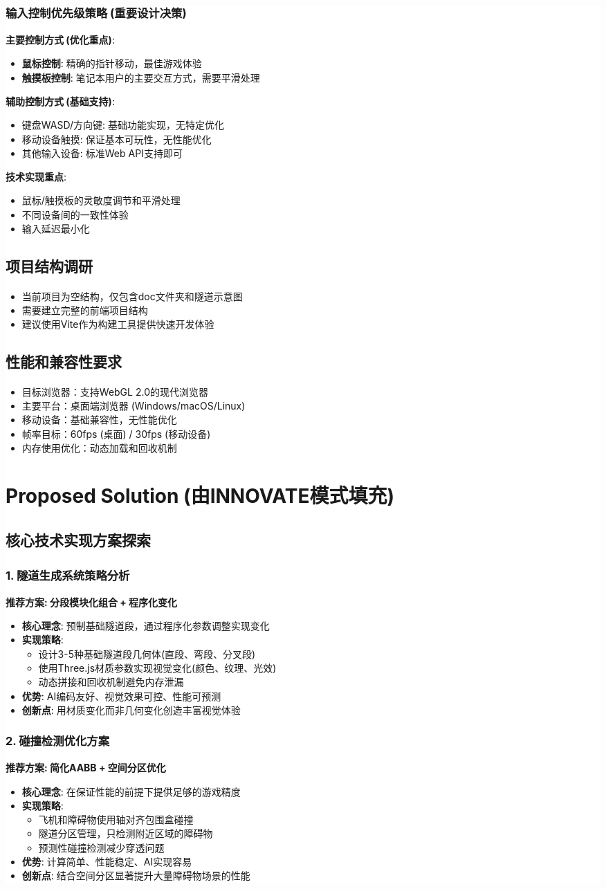 ### 输入控制优先级策略 (重要设计决策)
**主要控制方式 (优化重点)**:
- **鼠标控制**: 精确的指针移动，最佳游戏体验
- **触摸板控制**: 笔记本用户的主要交互方式，需要平滑处理

**辅助控制方式 (基础支持)**:
- 键盘WASD/方向键: 基础功能实现，无特定优化
- 移动设备触摸: 保证基本可玩性，无性能优化
- 其他输入设备: 标准Web API支持即可

**技术实现重点**:
- 鼠标/触摸板的灵敏度调节和平滑处理
- 不同设备间的一致性体验
- 输入延迟最小化

## 项目结构调研
- 当前项目为空结构，仅包含doc文件夹和隧道示意图
- 需要建立完整的前端项目结构
- 建议使用Vite作为构建工具提供快速开发体验

## 性能和兼容性要求
- 目标浏览器：支持WebGL 2.0的现代浏览器
- 主要平台：桌面端浏览器 (Windows/macOS/Linux)
- 移动设备：基础兼容性，无性能优化
- 帧率目标：60fps (桌面) / 30fps (移动设备)
- 内存使用优化：动态加载和回收机制

# Proposed Solution (由INNOVATE模式填充)

## 核心技术实现方案探索

### 1. 隧道生成系统策略分析

**推荐方案: 分段模块化组合 + 程序化变化**
- **核心理念**: 预制基础隧道段，通过程序化参数调整实现变化
- **实现策略**: 
  - 设计3-5种基础隧道段几何体(直段、弯段、分叉段)
  - 使用Three.js材质参数实现视觉变化(颜色、纹理、光效)
  - 动态拼接和回收机制避免内存泄漏
- **优势**: AI编码友好、视觉效果可控、性能可预测
- **创新点**: 用材质变化而非几何变化创造丰富视觉体验

### 2. 碰撞检测优化方案

**推荐方案: 简化AABB + 空间分区优化**
- **核心理念**: 在保证性能的前提下提供足够的游戏精度
- **实现策略**:
  - 飞机和障碍物使用轴对齐包围盒碰撞
  - 隧道分区管理，只检测附近区域的障碍物
  - 预测性碰撞检测减少穿透问题
- **优势**: 计算简单、性能稳定、AI实现容易
- **创新点**: 结合空间分区显著提升大量障碍物场景的性能
